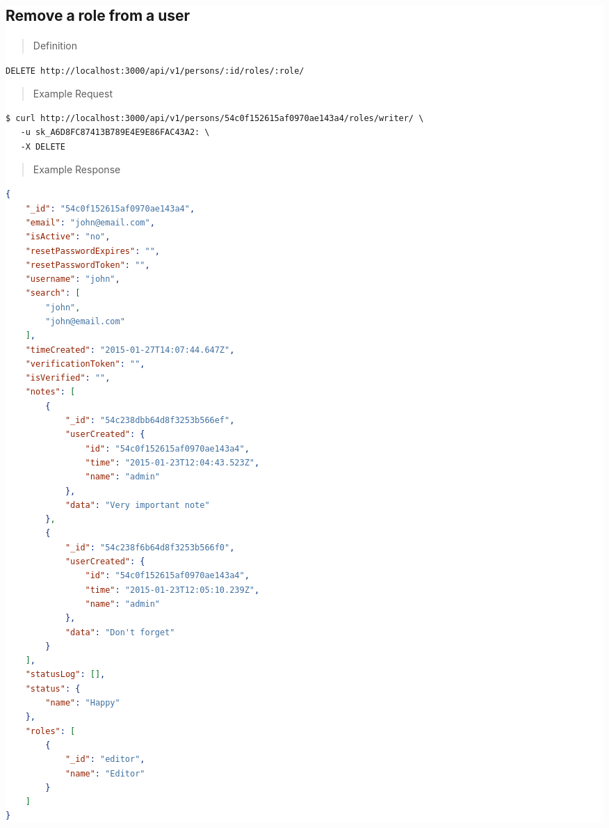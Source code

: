 ## Remove a role from a user

> Definition

```md
DELETE http://localhost:3000/api/v1/persons/:id/roles/:role/
```

> Example Request

```shell
$ curl http://localhost:3000/api/v1/persons/54c0f152615af0970ae143a4/roles/writer/ \
   -u sk_A6D8FC87413B789E4E9E86FAC43A2: \
   -X DELETE
```

> Example Response

```json
{
    "_id": "54c0f152615af0970ae143a4",
    "email": "john@email.com",
    "isActive": "no",
    "resetPasswordExpires": "",
    "resetPasswordToken": "",
    "username": "john",
    "search": [
        "john",
        "john@email.com"
    ],
    "timeCreated": "2015-01-27T14:07:44.647Z",
    "verificationToken": "",
    "isVerified": "",
    "notes": [
        {
            "_id": "54c238dbb64d8f3253b566ef",
            "userCreated": {
                "id": "54c0f152615af0970ae143a4",
                "time": "2015-01-23T12:04:43.523Z",
                "name": "admin"
            },
            "data": "Very important note"
        },
        {
            "_id": "54c238f6b64d8f3253b566f0",
            "userCreated": {
                "id": "54c0f152615af0970ae143a4",
                "time": "2015-01-23T12:05:10.239Z",
                "name": "admin"
            },
            "data": "Don't forget"
        }
    ],
    "statusLog": [],
    "status": {
        "name": "Happy"
    },
    "roles": [
        {
            "_id": "editor",
            "name": "Editor"
        }
    ]
}
```
